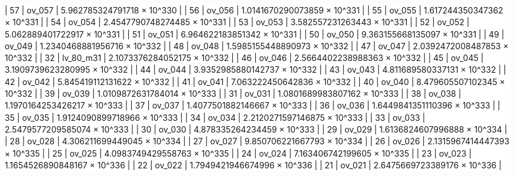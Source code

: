 | 57 | ov_057 | 5.962785324791718 × 10^330 |
| 56 | ov_056 | 1.0141670290073859 × 10^331 |
| 55 | ov_055 | 1.617244350347362 × 10^331 |
| 54 | ov_054 | 2.4547790748274485 × 10^331 |
| 53 | ov_053 | 3.582557231263443 × 10^331 |
| 52 | ov_052 | 5.062889401722917 × 10^331 |
| 51 | ov_051 | 6.964622183851342 × 10^331 |
| 50 | ov_050 | 9.363155668135097 × 10^331 |
| 49 | ov_049 | 1.2340468881956716 × 10^332 |
| 48 | ov_048 | 1.5985155448890973 × 10^332 |
| 47 | ov_047 | 2.0392472008487853 × 10^332 |
| 32 | lv_80_m31 | 2.1073376284052175 × 10^332 |
| 46 | ov_046 | 2.5664402238988363 × 10^332 |
| 45 | ov_045 | 3.1909739623280995 × 10^332 |
| 44 | ov_044 | 3.9352985880142737 × 10^332 |
| 43 | ov_043 | 4.811689580337131 × 10^332 |
| 42 | ov_042 | 5.845419112131622 × 10^332 |
| 41 | ov_041 | 7.063222450642836 × 10^332 |
| 40 | ov_040 | 8.479605507102345 × 10^332 |
| 39 | ov_039 | 1.0109872631784014 × 10^333 |
| 31 | ov_031 | 1.0801689983807162 × 10^333 |
| 38 | ov_038 | 1.1970164253426217 × 10^333 |
| 37 | ov_037 | 1.4077501882146667 × 10^333 |
| 36 | ov_036 | 1.6449841351110396 × 10^333 |
| 35 | ov_035 | 1.9124090899718966 × 10^333 |
| 34 | ov_034 | 2.2120271597146875 × 10^333 |
| 33 | ov_033 | 2.5479577209585074 × 10^333 |
| 30 | ov_030 | 4.878335264234459 × 10^333 |
| 29 | ov_029 | 1.6136824607996888 × 10^334 |
| 28 | ov_028 | 4.306211699449045 × 10^334 |
| 27 | ov_027 | 9.850706221667793 × 10^334 |
| 26 | ov_026 | 2.1315967414447393 × 10^335 |
| 25 | ov_025 | 4.0983749429558763 × 10^335 |
| 24 | ov_024 | 7.163406742199605 × 10^335 |
| 23 | ov_023 | 1.1654526890848167 × 10^336 |
| 22 | ov_022 | 1.7949421946674996 × 10^336 |
| 21 | ov_021 | 2.6475669723389176 × 10^336 |